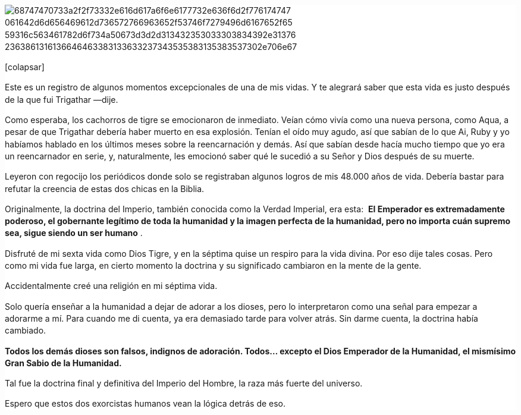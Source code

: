 ![68747470733a2f2f73332e616d617a6f6e6177732e636f6d2f776174747 061642d6d656469612d736572766963652f53746f7279496d6167652f65 59316c563461782d6f734a50673d3d2d313432353033303834392e31376 2363861316136646463383133633237343535383135383537302e706e67](https://img.wattpad.com/f2e3067d8d5e38b58a14e42466b818c57d095b0e/68747470733a2f2f73332e616d617a6f6e6177732e636f6d2f776174747061642d6d656469612d736572766963652f53746f7279496d6167652f6559316c563461782d6f734a50673d3d2d313432353033303834392e313762363861316136646463383133633237343535383135383537302e706e67)

[colapsar]

Este es un registro de algunos momentos excepcionales de una de mis vidas. Y te alegrará saber que esta vida es justo después de la que fui Trigathar —dije.

Como esperaba, los cachorros de tigre se emocionaron de inmediato. Veían cómo vivía como una nueva persona, como Aqua, a pesar de que Trigathar debería haber muerto en esa explosión. Tenían el oído muy agudo, así que sabían de lo que Ai, Ruby y yo habíamos hablado en los últimos meses sobre la reencarnación y demás. Así que sabían desde hacía mucho tiempo que yo era un reencarnador en serie, y, naturalmente, les emocionó saber qué le sucedió a su Señor y Dios después de su muerte.

Leyeron con regocijo los periódicos donde solo se registraban algunos logros de mis 48.000 años de vida. Debería bastar para refutar la creencia de estas dos chicas en la Biblia.

Originalmente, la doctrina del Imperio, también conocida como la Verdad Imperial, era esta:  **El Emperador es extremadamente poderoso, el gobernante legítimo de toda la humanidad y la imagen perfecta de la humanidad, pero no importa cuán supremo sea, sigue siendo un ser humano** .

Disfruté de mi sexta vida como Dios Tigre, y en la séptima quise un respiro para la vida divina. Por eso dije tales cosas. Pero como mi vida fue larga, en cierto momento la doctrina y su significado cambiaron en la mente de la gente.

Accidentalmente creé una religión en mi séptima vida.

Solo quería enseñar a la humanidad a dejar de adorar a los dioses, pero lo interpretaron como una señal para empezar a adorarme a mí. Para cuando me di cuenta, ya era demasiado tarde para volver atrás. Sin darme cuenta, la doctrina había cambiado.

**Todos los demás dioses son falsos, indignos de adoración. Todos… excepto el Dios Emperador de la Humanidad, el mismísimo Gran Sabio de la Humanidad.**

Tal fue la doctrina final y definitiva del Imperio del Hombre, la raza más fuerte del universo.

Espero que estos dos exorcistas humanos vean la lógica detrás de eso.
